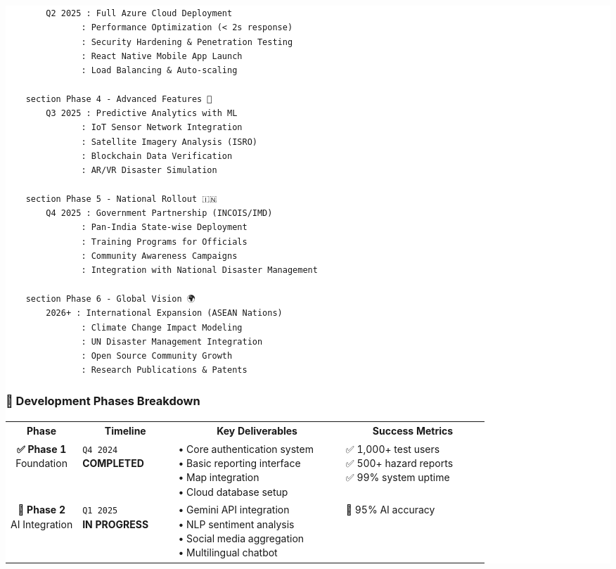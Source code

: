 ```
        Q2 2025 : Full Azure Cloud Deployment
               : Performance Optimization (< 2s response)
               : Security Hardening & Penetration Testing
               : React Native Mobile App Launch
               : Load Balancing & Auto-scaling
    
    section Phase 4 - Advanced Features 🚀
        Q3 2025 : Predictive Analytics with ML
               : IoT Sensor Network Integration
               : Satellite Imagery Analysis (ISRO)
               : Blockchain Data Verification
               : AR/VR Disaster Simulation
    
    section Phase 5 - National Rollout 🇮🇳
        Q4 2025 : Government Partnership (INCOIS/IMD)
               : Pan-India State-wise Deployment
               : Training Programs for Officials
               : Community Awareness Campaigns
               : Integration with National Disaster Management
    
    section Phase 6 - Global Vision 🌍
        2026+ : International Expansion (ASEAN Nations)
               : Climate Change Impact Modeling
               : UN Disaster Management Integration
               : Open Source Community Growth
               : Research Publications & Patents
```

### 🎯 Development Phases Breakdown

<table>
<tr>
<th width="15%">Phase</th>
<th width="20%">Timeline</th>
<th width="35%">Key Deliverables</th>
<th width="30%">Success Metrics</th>
</tr>
<tr>
<td align="center"><b>✅ Phase 1</b><br/>Foundation</td>
<td><code>Q4 2024</code><br/><b>COMPLETED</b></td>
<td>
• Core authentication system<br/>
• Basic reporting interface<br/>
• Map integration<br/>
• Cloud database setup
</td>
<td>
✅ 1,000+ test users<br/>
✅ 500+ hazard reports<br/>
✅ 99% system uptime
</td>
</tr>
<tr>
<td align="center"><b>🔄 Phase 2</b><br/>AI Integration</td>
<td><code>Q1 2025</code><br/><b>IN PROGRESS</b></td>
<td>
• Gemini API integration<br/>
• NLP sentiment analysis<br/>
• Social media aggregation<br/>
• Multilingual chatbot
</td>
<td>
🎯 95% AI accuracy<br/>